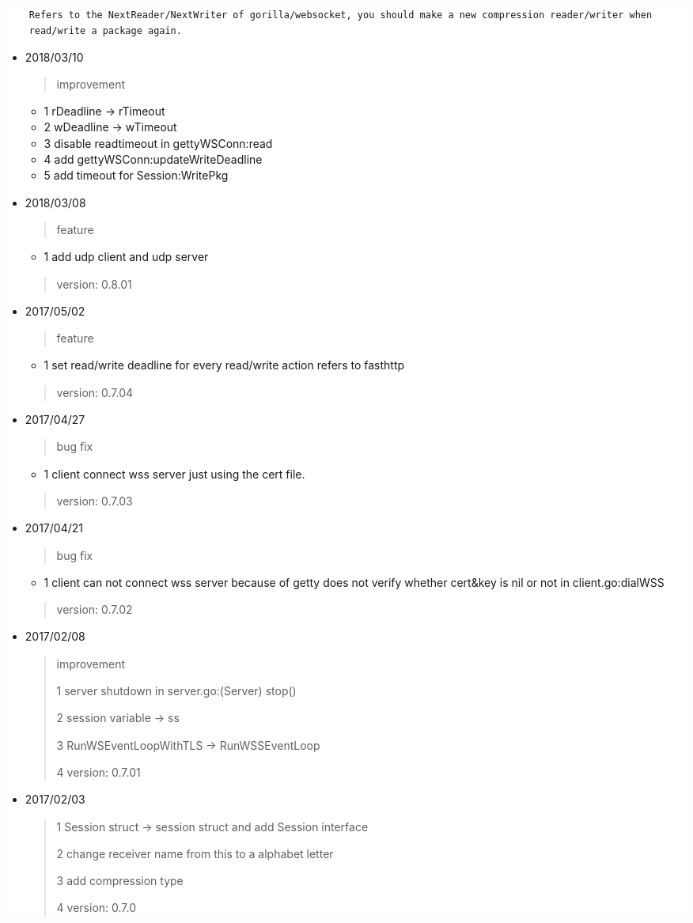         Refers to the NextReader/NextWriter of gorilla/websocket, you should make a new compression reader/writer when
        read/write a package again.

- 2018/03/10
    > improvement
    * 1 rDeadline -> rTimeout
    * 2 wDeadline -> wTimeout
    * 3 disable readtimeout in gettyWSConn:read
    * 4 add gettyWSConn:updateWriteDeadline
    * 5 add timeout for Session:WritePkg

- 2018/03/08
    > feature
    * 1 add udp client and udp server

    > version: 0.8.01

- 2017/05/02
    > feature
    * 1 set read/write deadline for every read/write action refers to fasthttp

    > version: 0.7.04

- 2017/04/27
    > bug fix
    * 1 client connect wss server just using the cert file.

    > version: 0.7.03

- 2017/04/21
    > bug fix
    * 1 client can not connect wss server because of getty does not verify whether cert&key is nil or not in client.go:dialWSS

    > version: 0.7.02

- 2017/02/08
    > improvement
    >
    > 1 server shutdown in server.go:(Server) stop()
    >
    > 2 session variable -> ss
    >
    > 3 RunWSEventLoopWithTLS -> RunWSSEventLoop
    >
    > 4 version: 0.7.01

- 2017/02/03
    > 1 Session struct -> session struct and add Session interface
    >
    > 2 change receiver name from this to a alphabet letter
    >
    > 3 add compression type
    >
    > 4 version: 0.7.0
